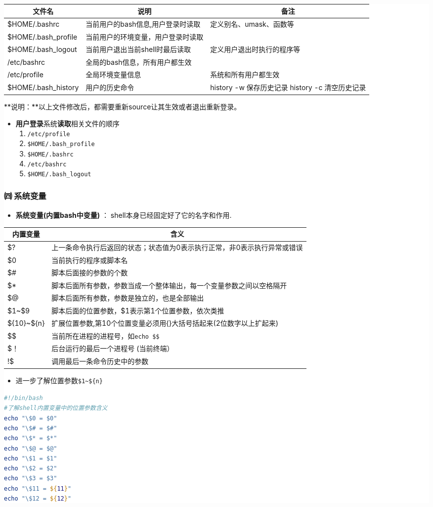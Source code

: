 | 文件名               | 说明                                   | 备注                                                       |
| -------------------- | -------------------------------------- | ---------------------------------------------------------- |
| $HOME/.bashrc        | 当前用户的bash信息,用户登录时读取  | 定义别名、umask、函数等                                    |
| $HOME/.bash_profile  | 当前用户的环境变量，用户登录时读取 |                                                            |
| $HOME/.bash_logout   | 当前用户退出当前shell时最后读取    | 定义用户退出时执行的程序等                                 |
| /etc/bashrc          | 全局的bash信息，所有用户都生效         |                                                            |
| /etc/profile         | 全局环境变量信息                       | 系统和所有用户都生效                                       |
| \$HOME/.bash_history | 用户的历史命令                         | history -w   保存历史记录         history -c  清空历史记录 |

**说明：**以上文件修改后，都需要重新source让其生效或者退出重新登录。

- **用户登录**系统**读取**相关文件的顺序
  1. `/etc/profile`
  2. `$HOME/.bash_profile`
  3. `$HOME/.bashrc`
  4. `/etc/bashrc`
  5. `$HOME/.bash_logout`

### ㈣ 系统变量

- **系统变量(内置bash中变量)** ： shell本身已经固定好了它的名字和作用.

| 内置变量     | 含义                                                         |
| ------------ | ------------------------------------------------------------ |
| $?       | 上一条命令执行后返回的状态；状态值为0表示执行正常，非0表示执行异常或错误 |
| $0           | 当前执行的程序或脚本名                                       |
| $#       | 脚本后面接的参数的个数                                   |
| $*       | 脚本后面所有参数，参数当成一个整体输出，每一个变量参数之间以空格隔开 |
| $@       | 脚本后面所有参数，参数是独立的，也是全部输出             |
| \$1\~$9  | 脚本后面的位置参数，$1表示第1个位置参数，依次类推        |
| \${10}\~${n} | 扩展位置参数,第10个位置变量必须用{}大括号括起来(2位数字以上扩起来) |
| $$       | 当前所在进程的进程号，如`echo $$`                            |
| $！          | 后台运行的最后一个进程号 (当前终端）                         |
| !$           | 调用最后一条命令历史中的参数                             |

- 进一步了解位置参数`$1~${n}`

```powershell
#!/bin/bash
#了解shell内置变量中的位置参数含义
echo "\$0 = $0"
echo "\$# = $#"
echo "\$* = $*"
echo "\$@ = $@"
echo "\$1 = $1" 
echo "\$2 = $2" 
echo "\$3 = $3" 
echo "\$11 = ${11}" 
echo "\$12 = ${12}" 
```
